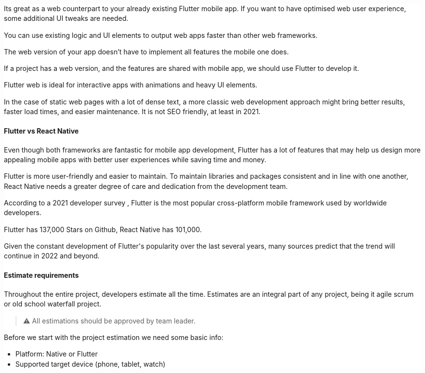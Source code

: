 
Its great as a web counterpart to your already existing Flutter mobile app. If you want to have optimised web user experience, some additional UI tweaks are needed.


You can use existing logic and UI elements to output web apps faster than other web frameworks.


The web version of your app doesn’t have to implement all features the mobile one does.


If a project has a web version, and the features are shared with mobile app, we should use Flutter to develop it.


Flutter web is ideal for interactive apps with animations and heavy UI elements.


In the case of static web pages with a lot of dense text, a more classic web development approach might bring better results, faster load times, and easier maintenance. It is not SEO friendly, at least in 2021.


#### Flutter vs React Native


Even though both frameworks are fantastic for mobile app development, Flutter has a lot of features that may help us design more appealing mobile apps with better user experiences while saving time and money.


Flutter is more user-friendly and easier to maintain. To maintain libraries and packages consistent and in line with one another, React Native needs a greater degree of care and dedication from the development team.


According to a 2021 developer survey , Flutter is the most popular cross-platform mobile framework used by worldwide developers.


Flutter has 137,000 Stars on Github, React Native has 101,000.


Given the constant development of Flutter's popularity over the last several years, many sources predict that the trend will continue in 2022 and beyond.


#### Estimate requirements


Throughout the entire project, developers estimate all the time. Estimates are an integral part of any project, being it agile scrum or old school waterfall project.


> :warning: All estimations should be approved by team leader.


Before we start with the project estimation we need some basic info:






- Platform: Native or Flutter
- Supported target device (phone, tablet, watch)
